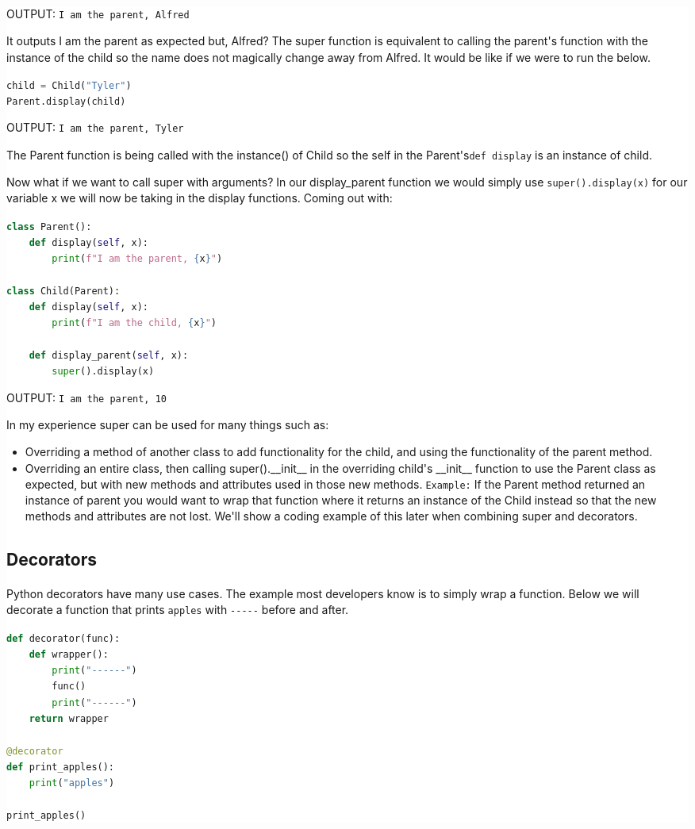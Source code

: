 ```python
```
OUTPUT: `I am the parent, Alfred`

It outputs I am the parent as expected but, Alfred?  The super function is equivalent to calling the parent's function with the instance of the child so the name does not magically change away from Alfred.  It would be like if we were to run the below.

```python
child = Child("Tyler")
Parent.display(child)
```
OUTPUT: `I am the parent, Tyler`

The Parent function is being called with the instance() of Child so the self in the Parent's`def display` is an instance of child.

Now what if we want to call super with arguments?  In our display_parent function we would simply use `super().display(x)` for our variable x we will now be taking in the display functions.  Coming out with:
```python
class Parent():
    def display(self, x):
        print(f"I am the parent, {x}")

class Child(Parent):
    def display(self, x):
        print(f"I am the child, {x}")
    
    def display_parent(self, x):
        super().display(x)
```
OUTPUT: `I am the parent, 10`

In my experience super can be used for many things such as:
 - Overriding a method of another class to add functionality for the child, and using the functionality of the parent method.
 - Overriding an entire class, then calling super().\_\_init__ in the overriding child's \_\_init__ function to use the Parent class as expected, but with new methods and attributes used in those new methods. `Example:`  If the Parent method returned an instance of parent you would want to wrap that function where it returns an instance of the Child instead so that the new methods and attributes are not lost.  We'll show a coding example of this later when combining super and decorators.

## Decorators

Python decorators have many use cases.  The example most developers know is to simply wrap a function.  Below we will decorate a function that prints `apples` with `-----` before and after.


```python
def decorator(func):
    def wrapper():
        print("------")
        func()
        print("------")
    return wrapper

@decorator
def print_apples():
    print("apples")

print_apples()
```
